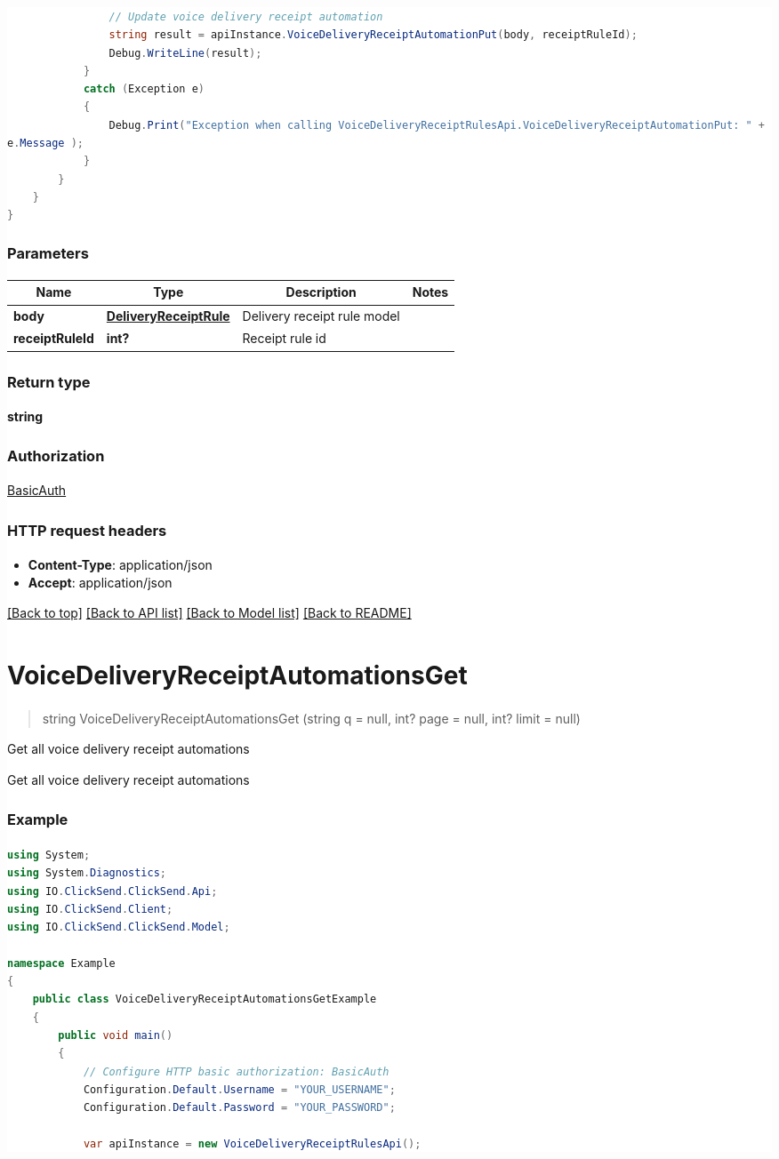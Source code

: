```csharp
                // Update voice delivery receipt automation
                string result = apiInstance.VoiceDeliveryReceiptAutomationPut(body, receiptRuleId);
                Debug.WriteLine(result);
            }
            catch (Exception e)
            {
                Debug.Print("Exception when calling VoiceDeliveryReceiptRulesApi.VoiceDeliveryReceiptAutomationPut: " + e.Message );
            }
        }
    }
}
```

### Parameters

Name | Type | Description  | Notes
------------- | ------------- | ------------- | -------------
 **body** | [**DeliveryReceiptRule**](DeliveryReceiptRule.md)| Delivery receipt rule model | 
 **receiptRuleId** | **int?**| Receipt rule id | 

### Return type

**string**

### Authorization

[BasicAuth](../README.md#BasicAuth)

### HTTP request headers

 - **Content-Type**: application/json
 - **Accept**: application/json

[[Back to top]](#) [[Back to API list]](../README.md#documentation-for-api-endpoints) [[Back to Model list]](../README.md#documentation-for-models) [[Back to README]](../README.md)
<a name="voicedeliveryreceiptautomationsget"></a>
# **VoiceDeliveryReceiptAutomationsGet**
> string VoiceDeliveryReceiptAutomationsGet (string q = null, int? page = null, int? limit = null)

Get all voice delivery receipt automations

Get all voice delivery receipt automations

### Example
```csharp
using System;
using System.Diagnostics;
using IO.ClickSend.ClickSend.Api;
using IO.ClickSend.Client;
using IO.ClickSend.ClickSend.Model;

namespace Example
{
    public class VoiceDeliveryReceiptAutomationsGetExample
    {
        public void main()
        {
            // Configure HTTP basic authorization: BasicAuth
            Configuration.Default.Username = "YOUR_USERNAME";
            Configuration.Default.Password = "YOUR_PASSWORD";

            var apiInstance = new VoiceDeliveryReceiptRulesApi();
```